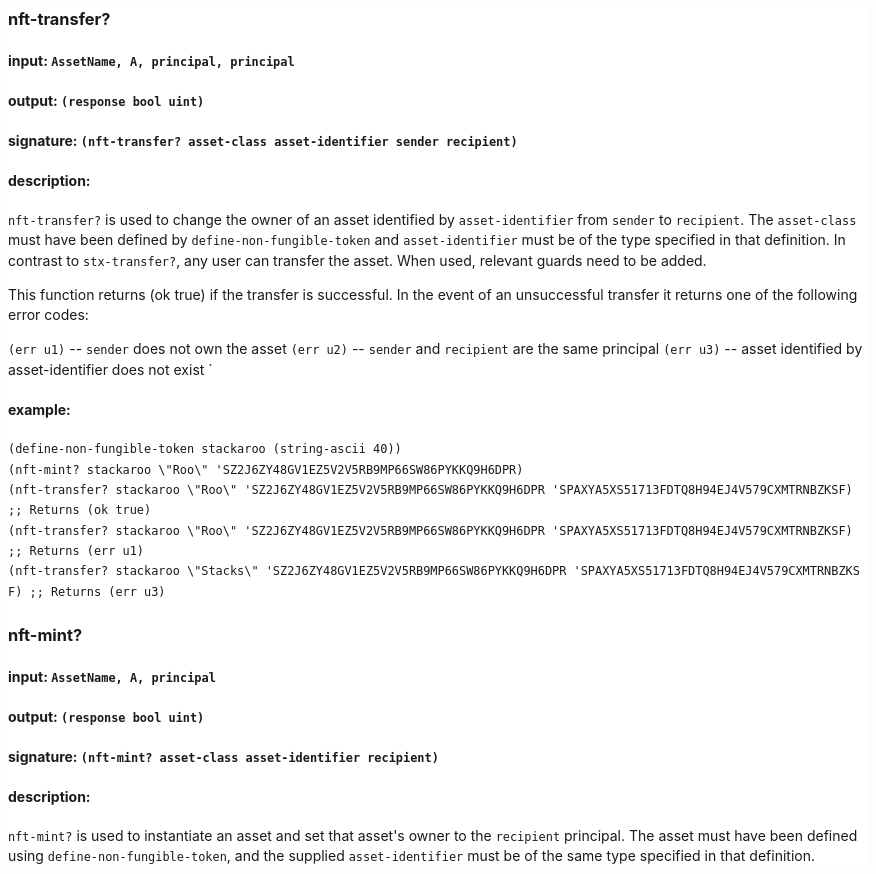 ### nft-transfer?

#### input: `AssetName, A, principal, principal`

#### output: `(response bool uint)`

#### signature: `(nft-transfer? asset-class asset-identifier sender recipient)`

#### description:

`nft-transfer?` is used to change the owner of an asset identified by `asset-identifier`
from `sender` to `recipient`. The `asset-class` must have been defined by `define-non-fungible-token` and `asset-identifier`
must be of the type specified in that definition. In contrast to `stx-transfer?`, any user can transfer the asset.
When used, relevant guards need to be added.

This function returns (ok true) if the transfer is successful. In the event of an unsuccessful transfer it returns
one of the following error codes:

`(err u1)` -- `sender` does not own the asset
`(err u2)` -- `sender` and `recipient` are the same principal
`(err u3)` -- asset identified by asset-identifier does not exist
`

#### example:

```clarity
(define-non-fungible-token stackaroo (string-ascii 40))
(nft-mint? stackaroo \"Roo\" 'SZ2J6ZY48GV1EZ5V2V5RB9MP66SW86PYKKQ9H6DPR)
(nft-transfer? stackaroo \"Roo\" 'SZ2J6ZY48GV1EZ5V2V5RB9MP66SW86PYKKQ9H6DPR 'SPAXYA5XS51713FDTQ8H94EJ4V579CXMTRNBZKSF) ;; Returns (ok true)
(nft-transfer? stackaroo \"Roo\" 'SZ2J6ZY48GV1EZ5V2V5RB9MP66SW86PYKKQ9H6DPR 'SPAXYA5XS51713FDTQ8H94EJ4V579CXMTRNBZKSF) ;; Returns (err u1)
(nft-transfer? stackaroo \"Stacks\" 'SZ2J6ZY48GV1EZ5V2V5RB9MP66SW86PYKKQ9H6DPR 'SPAXYA5XS51713FDTQ8H94EJ4V579CXMTRNBZKSF) ;; Returns (err u3)
```

### nft-mint?

#### input: `AssetName, A, principal`

#### output: `(response bool uint)`

#### signature: `(nft-mint? asset-class asset-identifier recipient)`

#### description:

`nft-mint?` is used to instantiate an asset and set that asset's owner to the `recipient` principal.
The asset must have been defined using `define-non-fungible-token`, and the supplied `asset-identifier` must be of the same type specified in
that definition.
